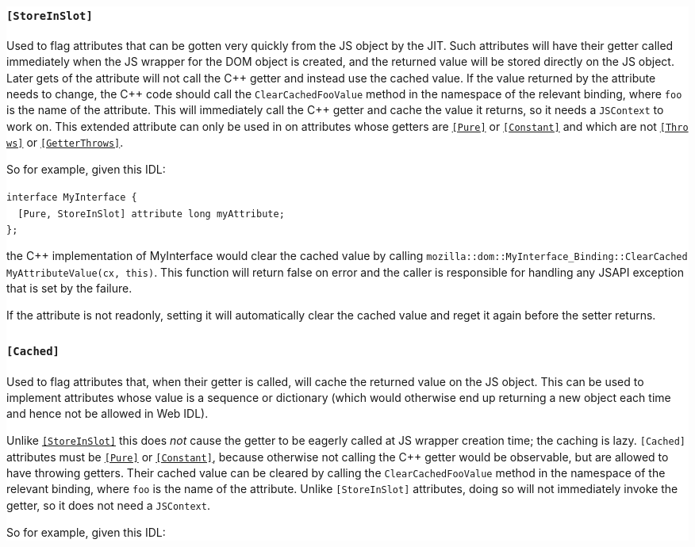 ### `[StoreInSlot]`

Used to flag attributes that can be gotten very quickly from the JS
object by the JIT. Such attributes will have their getter called
immediately when the JS wrapper for the DOM object is created, and the
returned value will be stored directly on the JS object. Later gets of
the attribute will not call the C++ getter and instead use the cached
value. If the value returned by the attribute needs to change, the C++
code should call the `ClearCachedFooValue` method in the namespace of
the relevant binding, where `foo` is the name of the attribute. This
will immediately call the C++ getter and cache the value it returns, so
it needs a `JSContext` to work on. This extended attribute can only be
used in on attributes whose getters are [`[Pure]`](#pure) or
[`[Constant]`](#constant) and which are not
[`[Throws]`](#throws-getterthrows-setterthrows) or [`[GetterThrows]`](#throws-getterthrows-setterthrows).

So for example, given this IDL:

``` webidl
interface MyInterface {
  [Pure, StoreInSlot] attribute long myAttribute;
};
```

the C++ implementation of MyInterface would clear the cached value by
calling
`mozilla::dom::MyInterface_Binding::ClearCachedMyAttributeValue(cx, this)`.
This function will return false on error and the caller is responsible
for handling any JSAPI exception that is set by the failure.

If the attribute is not readonly, setting it will automatically clear
the cached value and reget it again before the setter returns.

### `[Cached]`

Used to flag attributes that, when their getter is called, will cache
the returned value on the JS object. This can be used to implement
attributes whose value is a sequence or dictionary (which would
otherwise end up returning a new object each time and hence not be
allowed in Web IDL).

Unlike [`[StoreInSlot]`](#storeinslot) this does *not* cause the
getter to be eagerly called at JS wrapper creation time; the caching is
lazy. `[Cached]` attributes must be [`[Pure]`](#pure) or
[`[Constant]`](#constant), because otherwise not calling the C++
getter would be observable, but are allowed to have throwing getters.
Their cached value can be cleared by calling the `ClearCachedFooValue`
method in the namespace of the relevant binding, where `foo` is the
name of the attribute. Unlike `[StoreInSlot]` attributes, doing so
will not immediately invoke the getter, so it does not need a
`JSContext`.

So for example, given this IDL:

